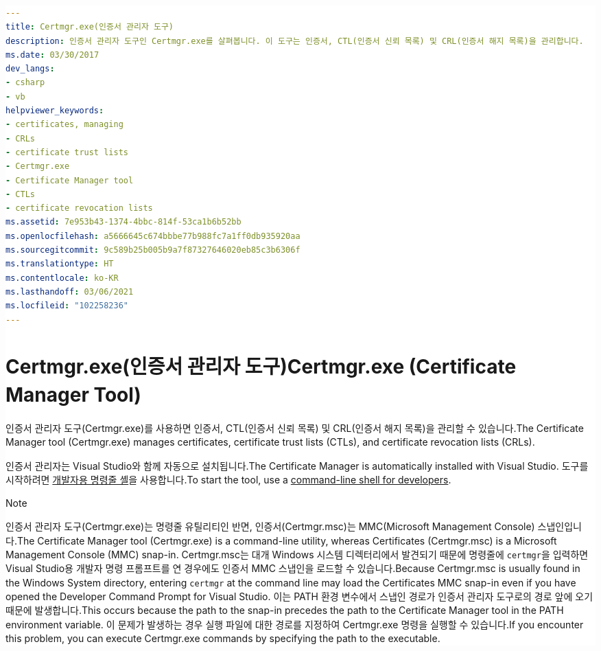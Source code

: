 ```yaml
---
title: Certmgr.exe(인증서 관리자 도구)
description: 인증서 관리자 도구인 Certmgr.exe를 살펴봅니다. 이 도구는 인증서, CTL(인증서 신뢰 목록) 및 CRL(인증서 해지 목록)을 관리합니다.
ms.date: 03/30/2017
dev_langs:
- csharp
- vb
helpviewer_keywords:
- certificates, managing
- CRLs
- certificate trust lists
- Certmgr.exe
- Certificate Manager tool
- CTLs
- certificate revocation lists
ms.assetid: 7e953b43-1374-4bbc-814f-53ca1b6b52bb
ms.openlocfilehash: a5666645c674bbbe77b988fc7a1ff0db935920aa
ms.sourcegitcommit: 9c589b25b005b9a7f87327646020eb85c3b6306f
ms.translationtype: HT
ms.contentlocale: ko-KR
ms.lasthandoff: 03/06/2021
ms.locfileid: "102258236"
---
```

# <a name="certmgrexe-certificate-manager-tool"></a><span data-ttu-id="c0878-104">Certmgr.exe(인증서 관리자 도구)</span><span class="sxs-lookup"><span data-stu-id="c0878-104">Certmgr.exe (Certificate Manager Tool)</span></span>

<span data-ttu-id="c0878-105">인증서 관리자 도구(Certmgr.exe)를 사용하면 인증서, CTL(인증서 신뢰 목록) 및 CRL(인증서 해지 목록)을 관리할 수 있습니다.</span><span class="sxs-lookup"><span data-stu-id="c0878-105">The Certificate Manager tool (Certmgr.exe) manages certificates, certificate trust lists (CTLs), and certificate revocation lists (CRLs).</span></span>  
  
 <span data-ttu-id="c0878-106">인증서 관리자는 Visual Studio와 함께 자동으로 설치됩니다.</span><span class="sxs-lookup"><span data-stu-id="c0878-106">The Certificate Manager is automatically installed with Visual Studio.</span></span> <span data-ttu-id="c0878-107">도구를 시작하려면 [개발자용 명령줄 셸](/visualstudio/ide/reference/command-prompt-powershell)을 사용합니다.</span><span class="sxs-lookup"><span data-stu-id="c0878-107">To start the tool, use a [command-line shell for developers](/visualstudio/ide/reference/command-prompt-powershell).</span></span>  
  
> [!NOTE]
> <span data-ttu-id="c0878-108">인증서 관리자 도구(Certmgr.exe)는 명령줄 유틸리티인 반면, 인증서(Certmgr.msc)는 MMC(Microsoft Management Console) 스냅인입니다.</span><span class="sxs-lookup"><span data-stu-id="c0878-108">The Certificate Manager tool (Certmgr.exe) is a command-line utility, whereas Certificates (Certmgr.msc) is a Microsoft Management Console (MMC) snap-in.</span></span> <span data-ttu-id="c0878-109">Certmgr.msc는 대개 Windows 시스템 디렉터리에서 발견되기 때문에 명령줄에 `certmgr`을 입력하면 Visual Studio용 개발자 명령 프롬프트를 연 경우에도 인증서 MMC 스냅인을 로드할 수 있습니다.</span><span class="sxs-lookup"><span data-stu-id="c0878-109">Because Certmgr.msc is usually found in the Windows System directory, entering `certmgr` at the command line may load the Certificates MMC snap-in even if you have opened the Developer Command Prompt for Visual Studio.</span></span> <span data-ttu-id="c0878-110">이는 PATH 환경 변수에서 스냅인 경로가 인증서 관리자 도구로의 경로 앞에 오기 때문에 발생합니다.</span><span class="sxs-lookup"><span data-stu-id="c0878-110">This occurs because the path to the snap-in precedes the path to the Certificate Manager tool in the PATH environment variable.</span></span> <span data-ttu-id="c0878-111">이 문제가 발생하는 경우 실행 파일에 대한 경로를 지정하여 Certmgr.exe 명령을 실행할 수 있습니다.</span><span class="sxs-lookup"><span data-stu-id="c0878-111">If you encounter this problem, you can execute Certmgr.exe commands by specifying the path to the executable.</span></span>  
  